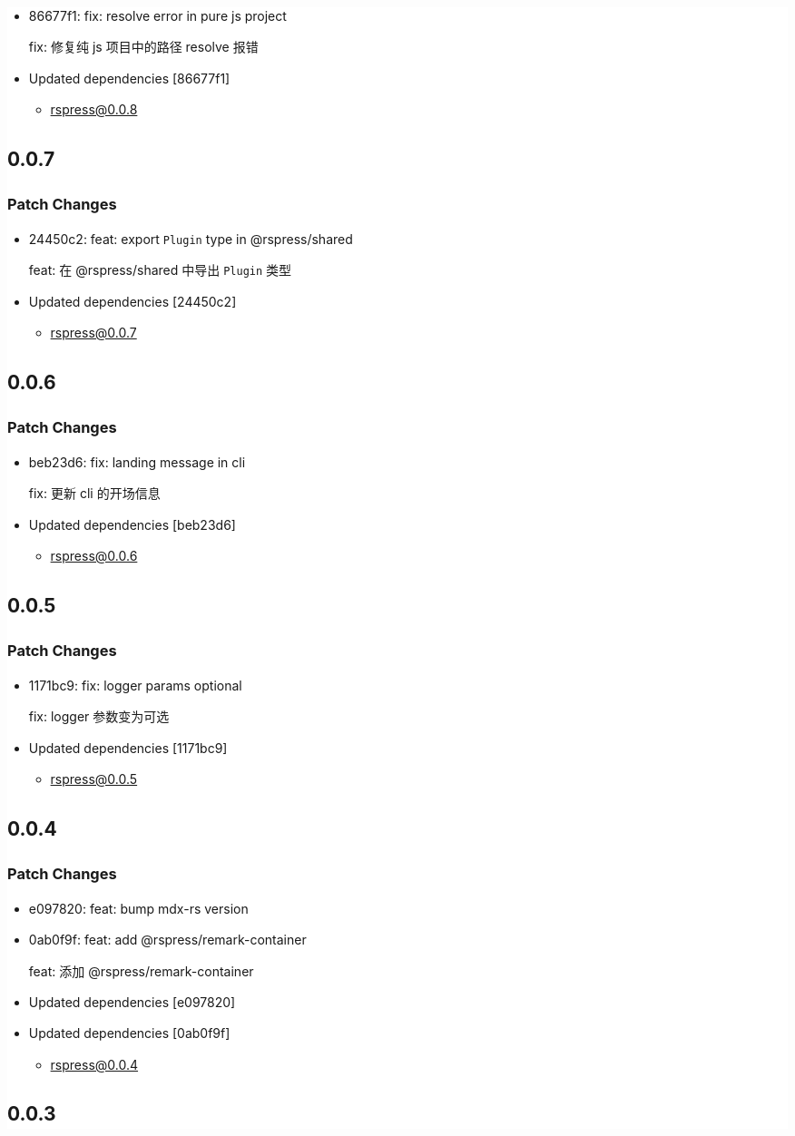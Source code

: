 - 86677f1: fix: resolve error in pure js project

  fix: 修复纯 js 项目中的路径 resolve 报错

- Updated dependencies [86677f1]
  - rspress@0.0.8

## 0.0.7

### Patch Changes

- 24450c2: feat: export `Plugin` type in @rspress/shared

  feat: 在 @rspress/shared 中导出 `Plugin` 类型

- Updated dependencies [24450c2]
  - rspress@0.0.7

## 0.0.6

### Patch Changes

- beb23d6: fix: landing message in cli

  fix: 更新 cli 的开场信息

- Updated dependencies [beb23d6]
  - rspress@0.0.6

## 0.0.5

### Patch Changes

- 1171bc9: fix: logger params optional

  fix: logger 参数变为可选

- Updated dependencies [1171bc9]
  - rspress@0.0.5

## 0.0.4

### Patch Changes

- e097820: feat: bump mdx-rs version
- 0ab0f9f: feat: add @rspress/remark-container

  feat: 添加 @rspress/remark-container

- Updated dependencies [e097820]
- Updated dependencies [0ab0f9f]
  - rspress@0.0.4

## 0.0.3
